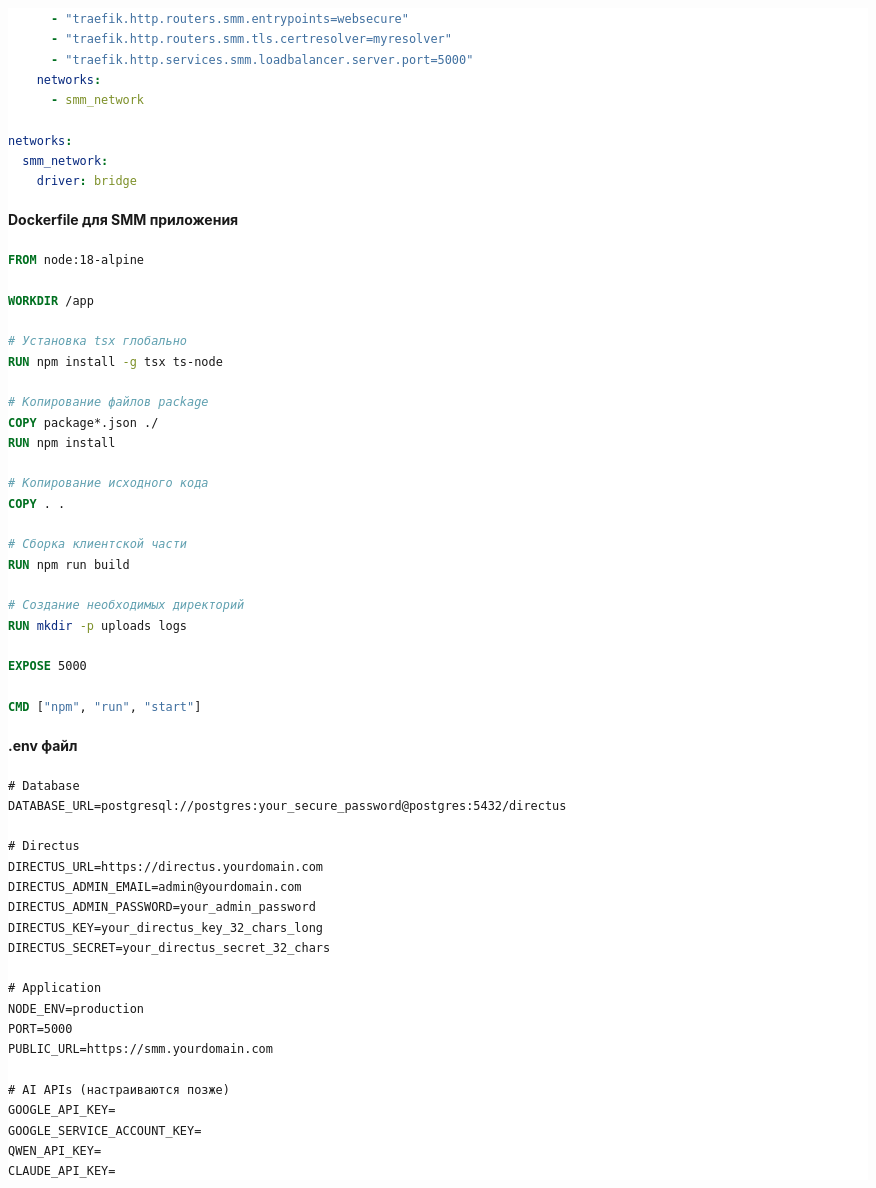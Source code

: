 ```yaml
      - "traefik.http.routers.smm.entrypoints=websecure"
      - "traefik.http.routers.smm.tls.certresolver=myresolver"
      - "traefik.http.services.smm.loadbalancer.server.port=5000"
    networks:
      - smm_network

networks:
  smm_network:
    driver: bridge
```

#### Dockerfile для SMM приложения
```dockerfile
FROM node:18-alpine

WORKDIR /app

# Установка tsx глобально
RUN npm install -g tsx ts-node

# Копирование файлов package
COPY package*.json ./
RUN npm install

# Копирование исходного кода
COPY . .

# Сборка клиентской части
RUN npm run build

# Создание необходимых директорий
RUN mkdir -p uploads logs

EXPOSE 5000

CMD ["npm", "run", "start"]
```

#### .env файл
```env
# Database
DATABASE_URL=postgresql://postgres:your_secure_password@postgres:5432/directus

# Directus
DIRECTUS_URL=https://directus.yourdomain.com
DIRECTUS_ADMIN_EMAIL=admin@yourdomain.com
DIRECTUS_ADMIN_PASSWORD=your_admin_password
DIRECTUS_KEY=your_directus_key_32_chars_long
DIRECTUS_SECRET=your_directus_secret_32_chars

# Application
NODE_ENV=production
PORT=5000
PUBLIC_URL=https://smm.yourdomain.com

# AI APIs (настраиваются позже)
GOOGLE_API_KEY=
GOOGLE_SERVICE_ACCOUNT_KEY=
QWEN_API_KEY=
CLAUDE_API_KEY=
```
